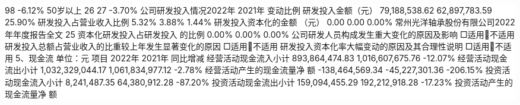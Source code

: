 98
-6.12%
50岁以上
26
27
-3.70%
公司研发投入情况2022年
2021年
变动比例
研发投入金额（元）
79,188,538.62
62,897,783.59
25.90%
研发投入占营业收入比例
5.32%
3.88%
1.44%
研发投入资本化的金额
（元）
0.00
0.00
0.00%
常州光洋轴承股份有限公司2022年年度报告全文
25
资本化研发投入占研发投入
的比例
0.00%
0.00%
0.00%
公司研发人员构成发生重大变化的原因及影响
□适用不适用
研发投入总额占营业收入的比重较上年发生显著变化的原因
□适用不适用
研发投入资本化率大幅变动的原因及其合理性说明
□适用不适用
5、现金流
单位：元
项目
2022年
2021年
同比增减
经营活动现金流入小计
893,864,474.83
1,016,607,675.76
-12.07%
经营活动现金流出小计
1,032,329,044.17
1,061,834,977.12
-2.78%
经营活动产生的现金流量净
额
-138,464,569.34
-45,227,301.36
-206.15%
投资活动现金流入小计
8,241,487.35
64,380,912.28
-87.20%
投资活动现金流出小计
159,094,455.29
192,212,918.28
-17.23%
投资活动产生的现金流量净
额
